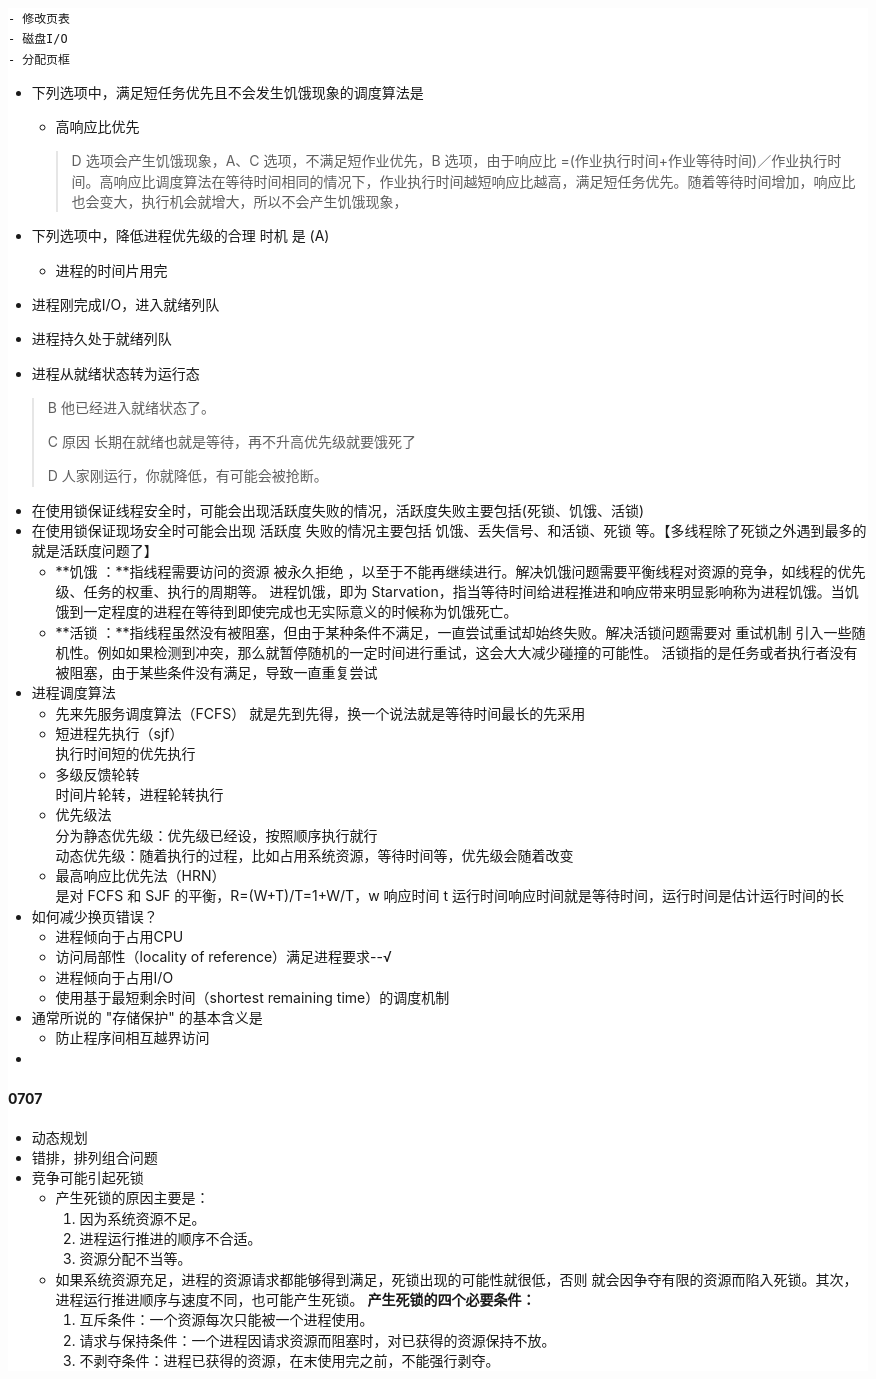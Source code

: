     - 修改页表
    - 磁盘I/O
    - 分配页框

- 下列选项中，满足短任务优先且不会发生饥饿现象的调度算法是

    - 高响应比优先

    > D 选项会产生饥饿现象，A、C 选项，不满足短作业优先，B 选项，由于响应比 =(作业执行时间+作业等待时间)／作业执行时间。高响应比调度算法在等待时间相同的情况下，作业执行时间越短响应比越高，满足短任务优先。随着等待时间增加，响应比也会变大，执行机会就增大，所以不会产生饥饿现象，  

- 下列选项中，降低进程优先级的合理 时机 是 (A) 

    - 进程的时间片用完

- 进程刚完成I/O，进入就绪列队
- 进程持久处于就绪列队

- 进程从就绪状态转为运行态

> B 他已经进入就绪状态了。
>
> C 原因 长期在就绪也就是等待，再不升高优先级就要饿死了 
>
> D 人家刚运行，你就降低，有可能会被抢断。

- 在使用锁保证线程安全时，可能会出现活跃度失败的情况，活跃度失败主要包括(死锁、饥饿、活锁)
- 在使用锁保证现场安全时可能会出现 活跃度 失败的情况主要包括 饥饿、丢失信号、和活锁、死锁 等。【多线程除了死锁之外遇到最多的就是活跃度问题了】
    - **饥饿   ：**指线程需要访问的资源   被永久拒绝   ，以至于不能再继续进行。解决饥饿问题需要平衡线程对资源的竞争，如线程的优先级、任务的权重、执行的周期等。 进程饥饿，即为 Starvation，指当等待时间给进程推进和响应带来明显影响称为进程饥饿。当饥饿到一定程度的进程在等待到即使完成也无实际意义的时候称为饥饿死亡。
    - **活锁   ：**指线程虽然没有被阻塞，但由于某种条件不满足，一直尝试重试却始终失败。解决活锁问题需要对   重试机制   引入一些随机性。例如如果检测到冲突，那么就暂停随机的一定时间进行重试，这会大大减少碰撞的可能性。 活锁指的是任务或者执行者没有被阻塞，由于某些条件没有满足，导致一直重复尝试
- 进程调度算法
    - 先来先服务调度算法（FCFS）
        就是先到先得，换一个说法就是等待时间最长的先采用  
    - 短进程先执行（sjf）      
        执行时间短的优先执行     
    - 多级反馈轮转      
        时间片轮转，进程轮转执行      
    - 优先级法    
            分为静态优先级：优先级已经设，按照顺序执行就行     
            动态优先级：随着执行的过程，比如占用系统资源，等待时间等，优先级会随着改变    
    - 最高响应比优先法（HRN）     
        是对 FCFS 和 SJF 的平衡，R=(W+T)/T=1+W/T，w 响应时间  t 运行时间响应时间就是等待时间，运行时间是估计运行时间的长
- 如何减少换页错误？
    - 进程倾向于占用CPU
    - 访问局部性（locality of reference）满足进程要求--√
    - 进程倾向于占用I/O
    - 使用基于最短剩余时间（shortest remaining time）的调度机制
- 通常所说的 "存储保护" 的基本含义是
    - 防止程序间相互越界访问
- 

#### 0707

- 动态规划
- 错排，排列组合问题
- 竞争可能引起死锁
    - 产生死锁的原因主要是：
        1. 因为系统资源不足。
        2. 进程运行推进的顺序不合适。
        3. 资源分配不当等。
    - 如果系统资源充足，进程的资源请求都能够得到满足，死锁出现的可能性就很低，否则
        就会因争夺有限的资源而陷入死锁。其次，进程运行推进顺序与速度不同，也可能产生死锁。
        **产生死锁的四个必要条件：**
        1. 互斥条件：一个资源每次只能被一个进程使用。
        2. 请求与保持条件：一个进程因请求资源而阻塞时，对已获得的资源保持不放。
        3. 不剥夺条件：进程已获得的资源，在末使用完之前，不能强行剥夺。